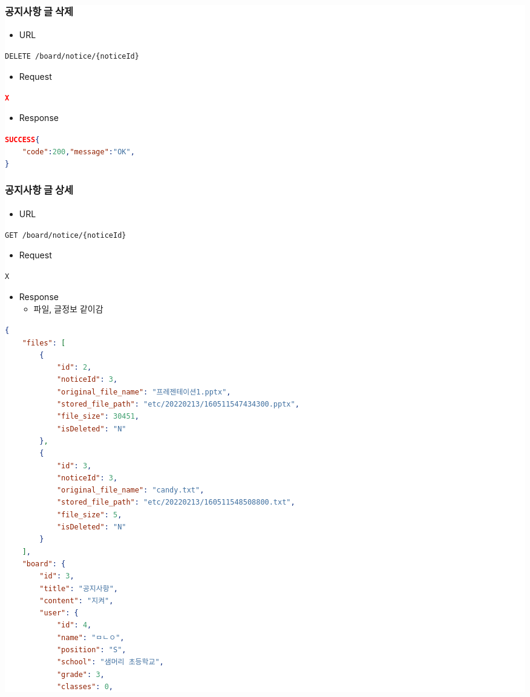 ### 공지사항 글 삭제

- URL

```
DELETE /board/notice/{noticeId}
```

- Request

```json
X
```

- Response

``` json
SUCCESS{
    "code":200,"message":"OK",
}
```

### 공지사항 글 상세

- URL

```
GET /board/notice/{noticeId}
```

- Request

```
X
```

- Response
  - 파일, 글정보 같이감

``` json
{
	"files": [
		{
			"id": 2,
			"noticeId": 3,
			"original_file_name": "프레젠테이션1.pptx",
			"stored_file_path": "etc/20220213/160511547434300.pptx",
			"file_size": 30451,
			"isDeleted": "N"
		},
		{
			"id": 3,
			"noticeId": 3,
			"original_file_name": "candy.txt",
			"stored_file_path": "etc/20220213/160511548508800.txt",
			"file_size": 5,
			"isDeleted": "N"
		}
	],
	"board": {
		"id": 3,
		"title": "공지사항",
		"content": "지켜",
		"user": {
			"id": 4,
			"name": "ㅁㄴㅇ",
			"position": "S",
			"school": "샘머리 초등학교",
			"grade": 3,
			"classes": 0,
```